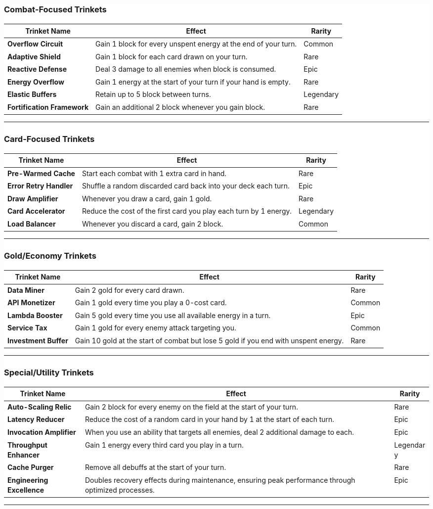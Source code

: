 ### **Combat-Focused Trinkets**
| **Trinket Name**       | **Effect**                                                                                       | **Rarity**    |
|-------------------------|-------------------------------------------------------------------------------------------------|---------------|
| **Overflow Circuit**    | Gain 1 block for every unspent energy at the end of your turn.                                  | Common        |
| **Adaptive Shield**     | Gain 1 block for each card drawn on your turn.                                                  | Rare          |
| **Reactive Defense**    | Deal 3 damage to all enemies when block is consumed.                                            | Epic          |
| **Energy Overflow**     | Gain 1 energy at the start of your turn if your hand is empty.                                  | Rare          |
| **Elastic Buffers**     | Retain up to 5 block between turns.                                                             | Legendary     |
| **Fortification Framework** | Gain an additional 2 block whenever you gain block.                                         | Rare        |

---

### **Card-Focused Trinkets**
| **Trinket Name**       | **Effect**                                                                                       | **Rarity**    |
|-------------------------|-------------------------------------------------------------------------------------------------|---------------|
| **Pre-Warmed Cache**    | Start each combat with 1 extra card in hand.                                                    | Rare          |
| **Error Retry Handler** | Shuffle a random discarded card back into your deck each turn.                                  | Epic          |
| **Draw Amplifier**      | Whenever you draw a card, gain 1 gold.                                                          | Rare          |
| **Card Accelerator**    | Reduce the cost of the first card you play each turn by 1 energy.                               | Legendary     |
| **Load Balancer**       | Whenever you discard a card, gain 2 block.                                                     | Common        |

---

### **Gold/Economy Trinkets**
| **Trinket Name**       | **Effect**                                                                                       | **Rarity**    |
|-------------------------|-------------------------------------------------------------------------------------------------|---------------|
| **Data Miner**          | Gain 2 gold for every card drawn.                                                               | Rare          |
| **API Monetizer**       | Gain 1 gold every time you play a 0-cost card.                                                  | Common        |
| **Lambda Booster**      | Gain 5 gold every time you use all available energy in a turn.                                  | Epic          |
| **Service Tax**         | Gain 1 gold for every enemy attack targeting you.                                               | Common        |
| **Investment Buffer**   | Gain 10 gold at the start of combat but lose 5 gold if you end with unspent energy.             | Rare          |

---

### **Special/Utility Trinkets**
| **Trinket Name**       | **Effect**                                                                                       | **Rarity**    |
|-------------------------|-------------------------------------------------------------------------------------------------|---------------|
| **Auto-Scaling Relic**  | Gain 2 block for every enemy on the field at the start of your turn.                            | Rare          |
| **Latency Reducer**     | Reduce the cost of a random card in your hand by 1 at the start of each turn.                   | Epic          |
| **Invocation Amplifier**| When you use an ability that targets all enemies, deal 2 additional damage to each.             | Epic          |
| **Throughput Enhancer** | Gain 1 energy every third card you play in a turn.                                              | Legendary     |
| **Cache Purger**        | Remove all debuffs at the start of your turn.                                                   | Rare          |
| **Engineering Excellence** | Doubles recovery effects during maintenance, ensuring peak performance through optimized processes. | Epic     |

---